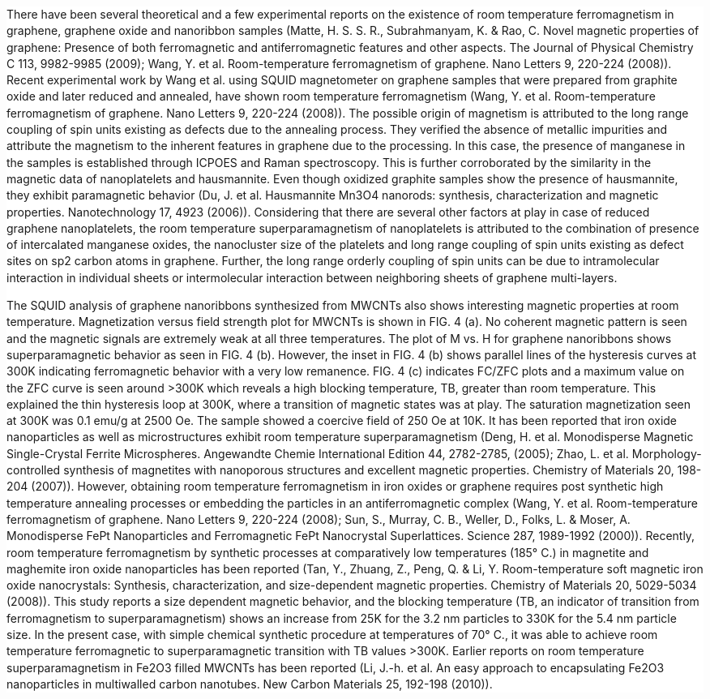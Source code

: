 There have been several theoretical and a few experimental reports on the existence of room temperature ferromagnetism in graphene, graphene oxide and nanoribbon samples (Matte, H. S. S. R., Subrahmanyam, K. & Rao, C. Novel magnetic properties of graphene: Presence of both ferromagnetic and antiferromagnetic features and other aspects. The Journal of Physical Chemistry C 113, 9982-9985 (2009); Wang, Y. et al. Room-temperature ferromagnetism of graphene. Nano Letters 9, 220-224 (2008)). Recent experimental work by Wang et al. using SQUID magnetometer on graphene samples that were prepared from graphite oxide and later reduced and annealed, have shown room temperature ferromagnetism (Wang, Y. et al. Room-temperature ferromagnetism of graphene. Nano Letters 9, 220-224 (2008)). The possible origin of magnetism is attributed to the long range coupling of spin units existing as defects due to the annealing process. They verified the absence of metallic impurities and attribute the magnetism to the inherent features in graphene due to the processing. In this case, the presence of manganese in the samples is established through ICPOES and Raman spectroscopy. This is further corroborated by the similarity in the magnetic data of nanoplatelets and hausmannite. Even though oxidized graphite samples show the presence of hausmannite, they exhibit paramagnetic behavior (Du, J. et al. Hausmannite Mn3O4 nanorods: synthesis, characterization and magnetic properties. Nanotechnology 17, 4923 (2006)). Considering that there are several other factors at play in case of reduced graphene nanoplatelets, the room temperature superparamagnetism of nanoplatelets is attributed to the combination of presence of intercalated manganese oxides, the nanocluster size of the platelets and long range coupling of spin units existing as defect sites on sp2 carbon atoms in graphene. Further, the long range orderly coupling of spin units can be due to intramolecular interaction in individual sheets or intermolecular interaction between neighboring sheets of graphene multi-layers.

The SQUID analysis of graphene nanoribbons synthesized from MWCNTs also shows interesting magnetic properties at room temperature. Magnetization versus field strength plot for MWCNTs is shown in FIG. 4 (a). No coherent magnetic pattern is seen and the magnetic signals are extremely weak at all three temperatures. The plot of M vs. H for graphene nanoribbons shows superparamagnetic behavior as seen in FIG. 4 (b). However, the inset in FIG. 4 (b) shows parallel lines of the hysteresis curves at 300K indicating ferromagnetic behavior with a very low remanence. FIG. 4 (c) indicates FC/ZFC plots and a maximum value on the ZFC curve is seen around >300K which reveals a high blocking temperature, TB, greater than room temperature. This explained the thin hysteresis loop at 300K, where a transition of magnetic states was at play. The saturation magnetization seen at 300K was 0.1 emu/g at 2500 Oe. The sample showed a coercive field of 250 Oe at 10K. It has been reported that iron oxide nanoparticles as well as microstructures exhibit room temperature superparamagnetism (Deng, H. et al. Monodisperse Magnetic Single-Crystal Ferrite Microspheres. Angewandte Chemie International Edition 44, 2782-2785, (2005); Zhao, L. et al. Morphology-controlled synthesis of magnetites with nanoporous structures and excellent magnetic properties. Chemistry of Materials 20, 198-204 (2007)). However, obtaining room temperature ferromagnetism in iron oxides or graphene requires post synthetic high temperature annealing processes or embedding the particles in an antiferromagnetic complex (Wang, Y. et al. Room-temperature ferromagnetism of graphene. Nano Letters 9, 220-224 (2008); Sun, S., Murray, C. B., Weller, D., Folks, L. & Moser, A. Monodisperse FePt Nanoparticles and Ferromagnetic FePt Nanocrystal Superlattices. Science 287, 1989-1992 (2000)). Recently, room temperature ferromagnetism by synthetic processes at comparatively low temperatures (185° C.) in magnetite and maghemite iron oxide nanoparticles has been reported (Tan, Y., Zhuang, Z., Peng, Q. & Li, Y. Room-temperature soft magnetic iron oxide nanocrystals: Synthesis, characterization, and size-dependent magnetic properties. Chemistry of Materials 20, 5029-5034 (2008)). This study reports a size dependent magnetic behavior, and the blocking temperature (TB, an indicator of transition from ferromagnetism to superparamagnetism) shows an increase from 25K for the 3.2 nm particles to 330K for the 5.4 nm particle size. In the present case, with simple chemical synthetic procedure at temperatures of 70° C., it was able to achieve room temperature ferromagnetic to superparamagnetic transition with TB values >300K. Earlier reports on room temperature superparamagnetism in Fe2O3 filled MWCNTs has been reported (Li, J.-h. et al. An easy approach to encapsulating Fe2O3 nanoparticles in multiwalled carbon nanotubes. New Carbon Materials 25, 192-198 (2010)).
